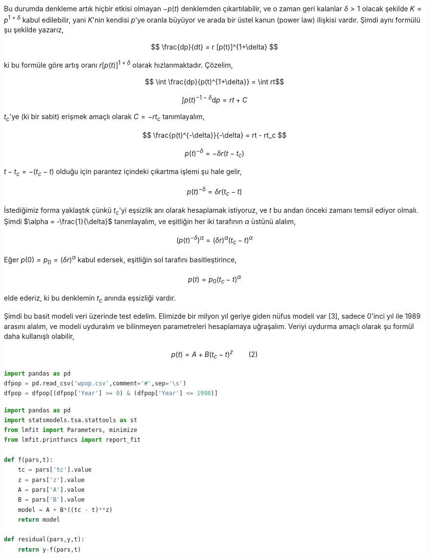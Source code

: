 Bu durumda denkleme artık hiçbir etkisi olmayan $-p(t)$ denklemden
çıkartılabilir, ve o zaman geri kalanlar $\delta > 1$ olacak şekilde $K
\propto p^{1+\delta}$ kabul edilebilir, yani $K$'nin kendisi $p$'ye oranla 
büyüyor ve arada bir üstel kanun (power law) ilişkisi vardır. Şimdi aynı 
formülü şu şekilde yazarız, 

$$ \frac{dp}{dt} = r [p(t)]^{1+\delta} $$

ki bu formüle göre artış oranı $r [p(t)]^{1+\delta}$ olarak
hızlanmaktadır. Çözelim, 

$$ \int \frac{dp}{p(t)^{1+\delta}} = \int rt$$

$$ \int p(t)^{-1-\delta} \mathrm{d} p = rt + C $$

$t_c$'ye (ki bir sabit) erişmek amaçlı olarak $C = -rt_c$ tanımlayalım,

$$ \frac{p(t)^{-\delta}}{-\delta} = rt - rt_c $$

$$ p(t)^{-\delta}= -\delta r(t - t_c) $$

$t-t_c = -(t_c-t)$ olduğu için parantez içindeki çıkartma işlemi şu hale
gelir, 

$$ p(t)^{-\delta}= \delta r(t_c - t) $$

İstediğimiz forma yaklaştık çünkü $t_c$'yi eşsizlik anı olarak hesaplamak
istiyoruz, ve $t$ bu andan önceki zamanı temsil ediyor olmalı. Şimdi 
$\alpha = -\frac{1}{\delta}$ tanımlayalım, ve eşitliğin her iki tarafının
$\alpha$ üstünü alalım,

$$ (p(t)^{-\delta})^\alpha= (\delta r )^\alpha (t_c - t)^\alpha $$

Eğer $p(0) = p_0 = (\delta r )^\alpha$ kabul edersek, eşitliğin sol
tarafını basitleştirince,

$$ p(t) = p_0 (t_c - t)^\alpha $$

elde ederiz, ki bu denklemin $t_c$ anında eşsizliği vardır. 

Şimdi bu basit modeli veri üzerinde test edelim. Elimizde bir milyon yıl
geriye giden nüfus modeli var [3], sadece 0'inci yıl ile 1989 arasını alalım,
ve modeli uyduralım ve bilinmeyen parametreleri hesaplamaya uğraşalım. 
Veriyi uydurma amaçlı olarak şu formül daha kullanışlı olabilir,

$$ 
p(t) = A + B(t_c - t)^z 
\qquad (2) 
$$

```python
import pandas as pd
dfpop = pd.read_csv('wpop.csv',comment='#',sep='\s')
dfpop = dfpop[(dfpop['Year'] >= 0) & (dfpop['Year'] <= 1998)]
```

```python
import pandas as pd
import statsmodels.tsa.stattools as st
from lmfit import Parameters, minimize
from lmfit.printfuncs import report_fit

def f(pars,t):
    tc = pars['tc'].value
    z = pars['z'].value
    A = pars['A'].value
    B = pars['B'].value
    model = A + B*((tc - t)**z)
    return model
    
def residual(pars,y,t):
    return y-f(pars,t)
```